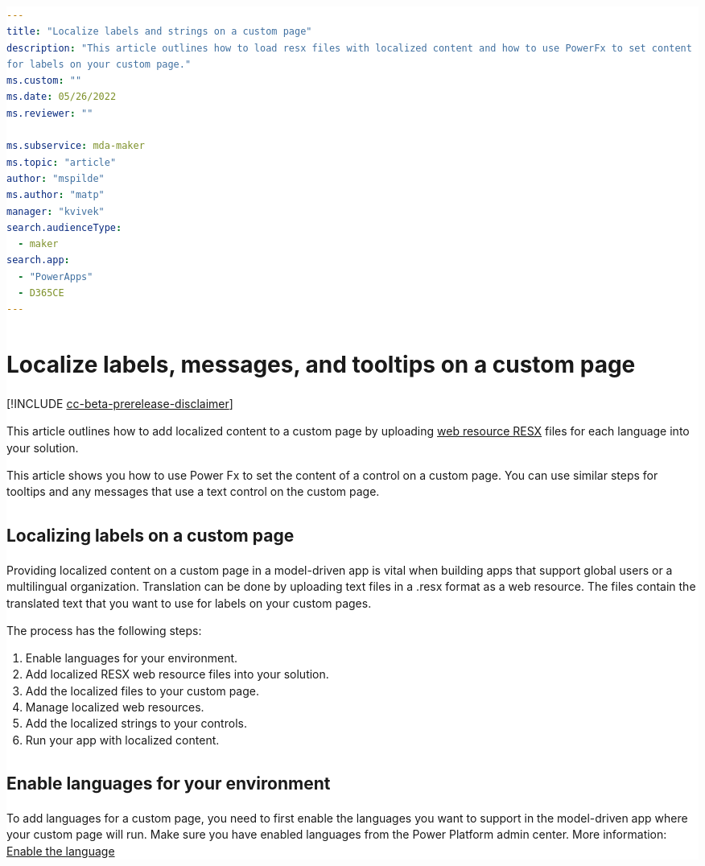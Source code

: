 ```yaml
---
title: "Localize labels and strings on a custom page" 
description: "This article outlines how to load resx files with localized content and how to use PowerFx to set content for labels on your custom page."
ms.custom: ""
ms.date: 05/26/2022
ms.reviewer: ""

ms.subservice: mda-maker
ms.topic: "article"
author: "mspilde"
ms.author: "matp"
manager: "kvivek"
search.audienceType: 
  - maker
search.app: 
  - "PowerApps"
  - D365CE
---
```

# Localize labels, messages, and tooltips on a custom page

[!INCLUDE [cc-beta-prerelease-disclaimer](../../includes/cc-beta-prerelease-disclaimer.md)]

This article outlines how to add localized content to a custom page by uploading [web resource RESX](/powerapps/developer/model-driven-apps/resx-web-resources) files for each language into your solution. 

This article shows you how to use Power Fx to set the content of a control on a custom page. You can use similar steps for tooltips and any messages that use a text control on the custom page.

## Localizing labels on a custom page

Providing localized content on a custom page in a model-driven app is vital when building apps that support global users or a multilingual organization. Translation can be done by uploading text files in a .resx format as a web resource. The files contain the translated text that you want to use for labels on your custom pages.

The process has the following steps:

1.	Enable languages for your environment.
2.	Add localized RESX web resource files into your solution.
3.	Add the localized files to your custom page.
4.	Manage localized web resources.
5.	Add the localized strings to your controls.
6.	Run your app with localized content.

## Enable languages for your environment

To add languages for a custom page, you need to first enable the languages you want to support in the model-driven app where your custom page will run.  Make sure you have enabled languages from the Power Platform admin center. More information: [Enable the language](/power-platform/admin/enable-languages#enable-the-language)
